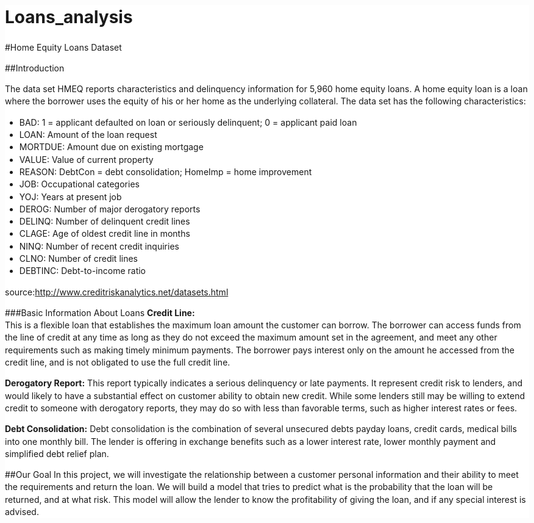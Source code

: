 Loans\_analysis
================

\#Home Equity Loans Dataset

\#\#Introduction

The data set HMEQ reports characteristics and delinquency information
for 5,960 home equity loans. A home equity loan is a loan where the
borrower uses the equity of his or her home as the underlying
collateral. The data set has the following characteristics:

  - BAD: 1 = applicant defaulted on loan or seriously delinquent; 0 =
    applicant paid loan
  - LOAN: Amount of the loan request
  - MORTDUE: Amount due on existing mortgage
  - VALUE: Value of current property
  - REASON: DebtCon = debt consolidation; HomeImp = home improvement
  - JOB: Occupational categories
  - YOJ: Years at present job
  - DEROG: Number of major derogatory reports
  - DELINQ: Number of delinquent credit lines
  - CLAGE: Age of oldest credit line in months
  - NINQ: Number of recent credit inquiries
  - CLNO: Number of credit lines
  - DEBTINC: Debt-to-income ratio

source:<http://www.creditriskanalytics.net/datasets.html>

\#\#\#Basic Information About Loans **Credit Line:**  
This is a flexible loan that establishes the maximum loan amount the
customer can borrow. The borrower can access funds from the line of
credit at any time as long as they do not exceed the maximum amount set
in the agreement, and meet any other requirements such as making timely
minimum payments. The borrower pays interest only on the amount he
accessed from the credit line, and is not obligated to use the full
credit line.

**Derogatory Report:** This report typically indicates a serious
delinquency or late payments. It represent credit risk to lenders, and
would likely to have a substantial effect on customer ability to obtain
new credit. While some lenders still may be willing to extend credit to
someone with derogatory reports, they may do so with less than favorable
terms, such as higher interest rates or fees.

**Debt Consolidation:** Debt consolidation is the combination of several
unsecured debts payday loans, credit cards, medical bills into one
monthly bill. The lender is offering in exchange benefits such as a
lower interest rate, lower monthly payment and simplified debt relief
plan.

\#\#Our Goal In this project, we will investigate the relationship
between a customer personal information and their ability to meet the
requirements and return the loan. We will build a model that tries to
predict what is the probability that the loan will be returned, and at
what risk. This model will allow the lender to know the profitability of
giving the loan, and if any special interest is advised.
